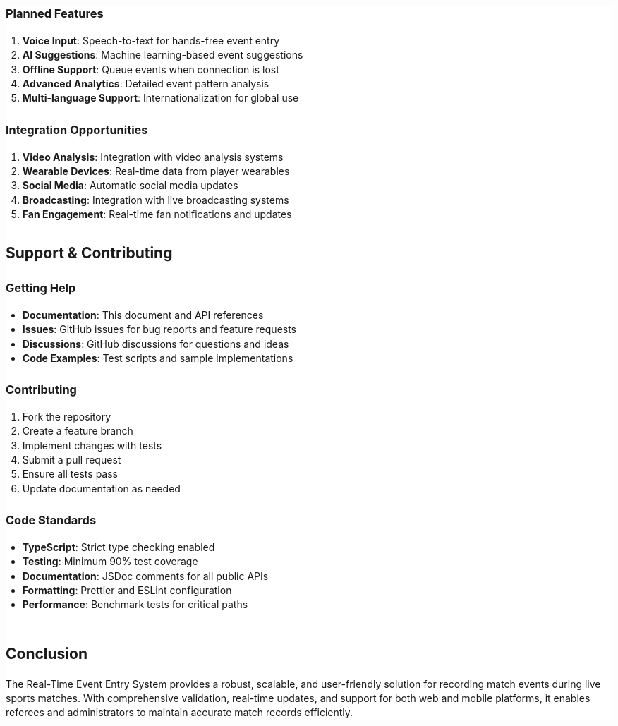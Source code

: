 ### Planned Features

1. **Voice Input**: Speech-to-text for hands-free event entry
2. **AI Suggestions**: Machine learning-based event suggestions
3. **Offline Support**: Queue events when connection is lost
4. **Advanced Analytics**: Detailed event pattern analysis
5. **Multi-language Support**: Internationalization for global use

### Integration Opportunities

1. **Video Analysis**: Integration with video analysis systems
2. **Wearable Devices**: Real-time data from player wearables
3. **Social Media**: Automatic social media updates
4. **Broadcasting**: Integration with live broadcasting systems
5. **Fan Engagement**: Real-time fan notifications and updates

## Support & Contributing

### Getting Help

- **Documentation**: This document and API references
- **Issues**: GitHub issues for bug reports and feature requests
- **Discussions**: GitHub discussions for questions and ideas
- **Code Examples**: Test scripts and sample implementations

### Contributing

1. Fork the repository
2. Create a feature branch
3. Implement changes with tests
4. Submit a pull request
5. Ensure all tests pass
6. Update documentation as needed

### Code Standards

- **TypeScript**: Strict type checking enabled
- **Testing**: Minimum 90% test coverage
- **Documentation**: JSDoc comments for all public APIs
- **Formatting**: Prettier and ESLint configuration
- **Performance**: Benchmark tests for critical paths

---

## Conclusion

The Real-Time Event Entry System provides a robust, scalable, and user-friendly solution for recording match events during live sports matches. With comprehensive validation, real-time updates, and support for both web and mobile platforms, it enables referees and administrators to maintain accurate match records efficiently.
